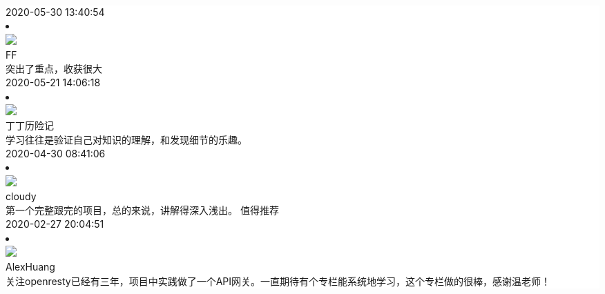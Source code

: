   </div>
  <div class="_3klNVc4Z_0">
    <div class="_3Hkula0k_0">2020-05-30 13:40:54</div>
  </div>
</div>
</div>
</li>
<li>
<div class="_2sjJGcOH_0"><img src="https://static001.geekbang.org/account/avatar/00/11/4c/be/25919d4b.jpg"
  class="_3FLYR4bF_0">
<div class="_36ChpWj4_0">
  <div class="_2zFoi7sd_0"><span>FF</span>
  </div>
  <div class="_2_QraFYR_0">突出了重点，收获很大</div>
  <div class="_10o3OAxT_0">
    
  </div>
  <div class="_3klNVc4Z_0">
    <div class="_3Hkula0k_0">2020-05-21 14:06:18</div>
  </div>
</div>
</div>
</li>
<li>
<div class="_2sjJGcOH_0"><img src="https://static001.geekbang.org/account/avatar/00/19/5b/08/b0b0db05.jpg"
  class="_3FLYR4bF_0">
<div class="_36ChpWj4_0">
  <div class="_2zFoi7sd_0"><span>丁丁历险记</span>
  </div>
  <div class="_2_QraFYR_0">学习往往是验证自己对知识的理解，和发现细节的乐趣。</div>
  <div class="_10o3OAxT_0">
    
  </div>
  <div class="_3klNVc4Z_0">
    <div class="_3Hkula0k_0">2020-04-30 08:41:06</div>
  </div>
</div>
</div>
</li>
<li>
<div class="_2sjJGcOH_0"><img src="https://static001.geekbang.org/account/avatar/00/10/4f/2b/da7efc7e.jpg"
  class="_3FLYR4bF_0">
<div class="_36ChpWj4_0">
  <div class="_2zFoi7sd_0"><span>cloudy</span>
  </div>
  <div class="_2_QraFYR_0">第一个完整跟完的项目，总的来说，讲解得深入浅出。 值得推荐</div>
  <div class="_10o3OAxT_0">
    
  </div>
  <div class="_3klNVc4Z_0">
    <div class="_3Hkula0k_0">2020-02-27 20:04:51</div>
  </div>
</div>
</div>
</li>
<li>
<div class="_2sjJGcOH_0"><img src="https://static001.geekbang.org/account/avatar/00/16/9a/df/58f07489.jpg"
  class="_3FLYR4bF_0">
<div class="_36ChpWj4_0">
  <div class="_2zFoi7sd_0"><span>AlexHuang</span>
  </div>
  <div class="_2_QraFYR_0">关注openresty已经有三年，项目中实践做了一个API网关。一直期待有个专栏能系统地学习，这个专栏做的很棒，感谢温老师！</div>